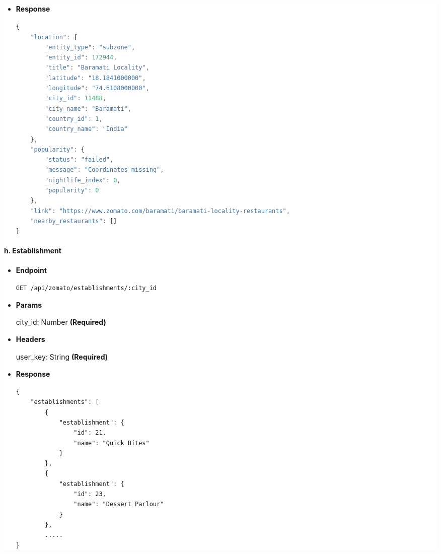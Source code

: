 
- **Response**

  ```javascript
  {
      "location": {
          "entity_type": "subzone",
          "entity_id": 172944,
          "title": "Baramati Locality",
          "latitude": "18.1841000000",
          "longitude": "74.6108000000",
          "city_id": 11488,
          "city_name": "Baramati",
          "country_id": 1,
          "country_name": "India"
      },
      "popularity": {
          "status": "failed",
          "message": "Coordinates missing",
          "nightlife_index": 0,
          "popularity": 0
      },
      "link": "https://www.zomato.com/baramati/baramati-locality-restaurants",
      "nearby_restaurants": []
  }
  ```



#### h. Establishment

- **Endpoint**

  ```http
  GET /api/zomato/establishments/:city_id
  ```

- **Params**

  city_id: Number **(Required)**

  

- **Headers**

  user_key: String **(Required)**

  

- **Response**

  ```http
  {
      "establishments": [
          {
              "establishment": {
                  "id": 21,
                  "name": "Quick Bites"
              }
          },
          {
              "establishment": {
                  "id": 23,
                  "name": "Dessert Parlour"
              }
          },
          .....
  }
  ```
